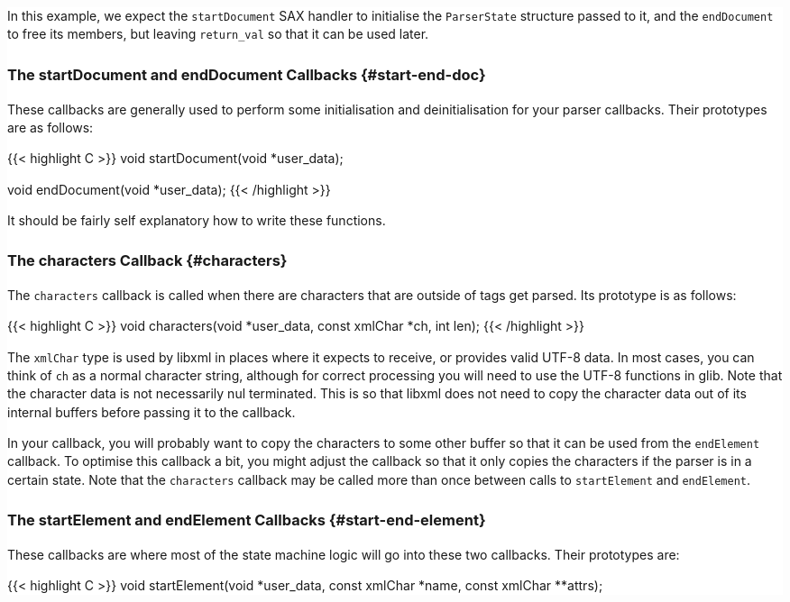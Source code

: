 In this example, we expect the `startDocument` SAX handler to
initialise the `ParserState` structure passed to it, and the
`endDocument` to free its members, but leaving `return_val` so that it
can be used later.


### The startDocument and endDocument Callbacks {#start-end-doc}

These callbacks are generally used to perform some initialisation and
deinitialisation for your parser callbacks.  Their prototypes are as
follows:

{{< highlight C >}}
void startDocument(void *user_data);

void endDocument(void *user_data);
{{< /highlight >}}

It should be fairly self explanatory how to write these functions.


### The characters Callback {#characters}

The `characters` callback is called when there are characters that are
outside of tags get parsed.  Its prototype is as follows:

{{< highlight C >}}
void characters(void          *user_data,
                const xmlChar *ch,
                int            len);
{{< /highlight >}}

The `xmlChar` type is used by libxml in places where it expects to
receive, or provides valid UTF-8 data.  In most cases, you can think
of `ch` as a normal character string, although for correct processing
you will need to use the UTF-8 functions in glib.  Note that the
character data is not necessarily nul terminated.  This is so that
libxml does not need to copy the character data out of its internal
buffers before passing it to the callback.

In your callback, you will probably want to copy the characters to
some other buffer so that it can be used from the `endElement`
callback.  To optimise this callback a bit, you might adjust the
callback so that it only copies the characters if the parser is in a
certain state.  Note that the `characters` callback may be called more
than once between calls to `startElement` and `endElement`.


### The startElement and endElement Callbacks {#start-end-element}

These callbacks are where most of the state machine logic will go into
these two callbacks.  Their prototypes are:

{{< highlight C >}}
void startElement(void           *user_data,
                  const xmlChar  *name,
                  const xmlChar **attrs);
